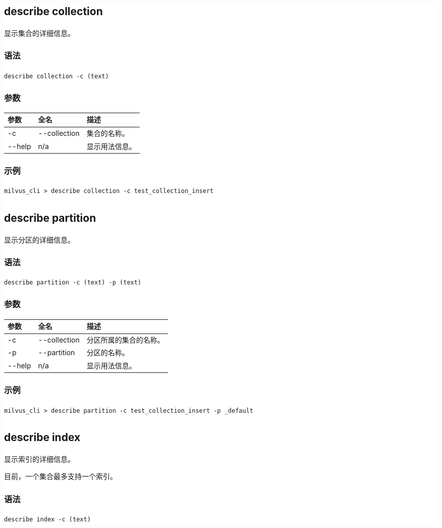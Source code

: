 ## describe collection

显示集合的详细信息。

<h3 id="describe-collection">语法</h3>

```shell
describe collection -c (text)
```

<h3 id="describe-collection">参数</h3>

| 参数   | 全名         | 描述           |
| :----- | :----------- | :------------- |
| -c     | --collection | 集合的名称。   |
| --help | n/a          | 显示用法信息。 |

<h3 id="describe-collection">示例</h3>

```shell
milvus_cli > describe collection -c test_collection_insert
```

## describe partition

显示分区的详细信息。

<h3 id="describe-partition">语法</h3>

```shell
describe partition -c (text) -p (text)
```

<h3 id="describe-partition">参数</h3>

| 参数   | 全名         | 描述                   |
| :----- | :----------- | :--------------------- |
| -c     | --collection | 分区所属的集合的名称。 |
| -p     | --partition  | 分区的名称。           |
| --help | n/a          | 显示用法信息。         |

<h3 id="describe-partition">示例</h3>

```shell
milvus_cli > describe partition -c test_collection_insert -p _default
```

## describe index

显示索引的详细信息。

<div class="alert note">目前，一个集合最多支持一个索引。</div>

<h3 id="describe-index">语法</h3>

```shell
describe index -c (text)
```

